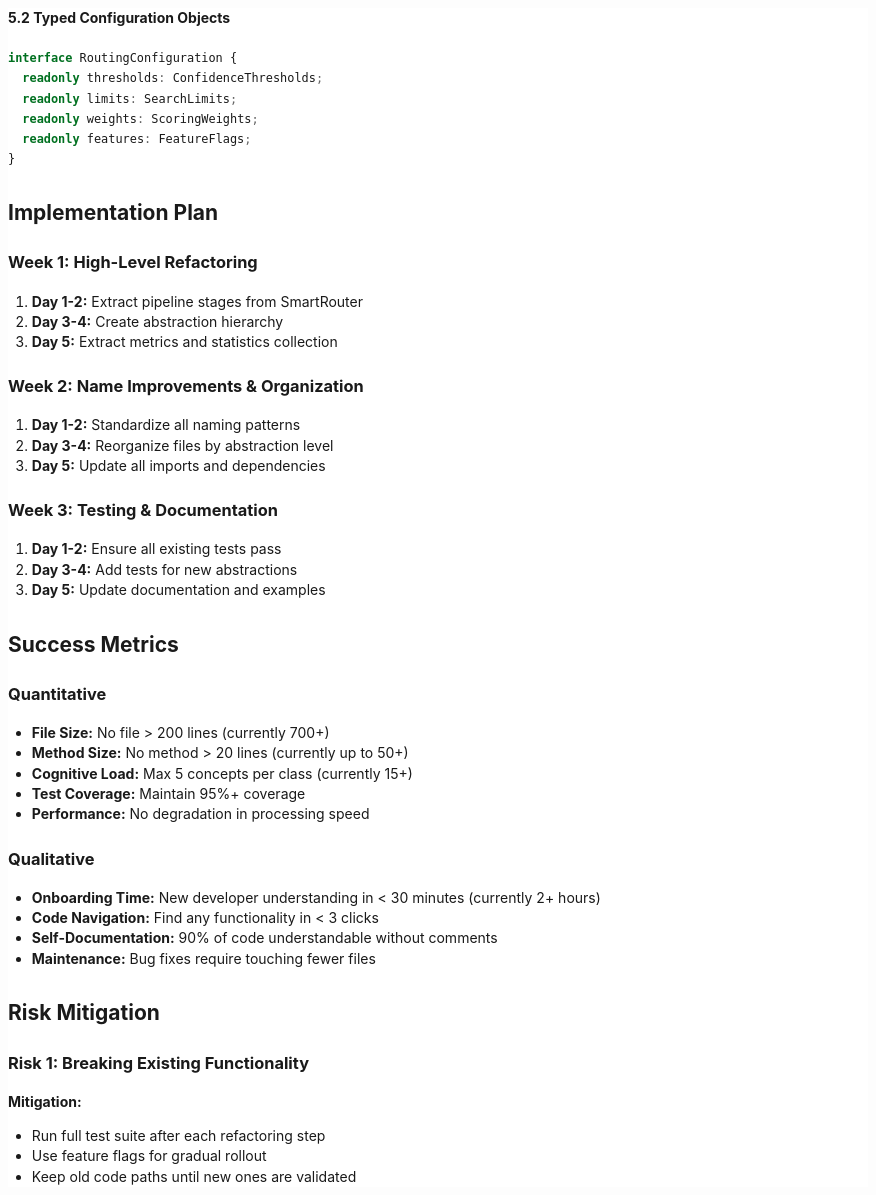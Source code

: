 #### 5.2 Typed Configuration Objects
```typescript
interface RoutingConfiguration {
  readonly thresholds: ConfidenceThresholds;
  readonly limits: SearchLimits;
  readonly weights: ScoringWeights;
  readonly features: FeatureFlags;
}
```

## Implementation Plan

### Week 1: High-Level Refactoring
1. **Day 1-2:** Extract pipeline stages from SmartRouter
2. **Day 3-4:** Create abstraction hierarchy 
3. **Day 5:** Extract metrics and statistics collection

### Week 2: Name Improvements & Organization
1. **Day 1-2:** Standardize all naming patterns
2. **Day 3-4:** Reorganize files by abstraction level
3. **Day 5:** Update all imports and dependencies

### Week 3: Testing & Documentation
1. **Day 1-2:** Ensure all existing tests pass
2. **Day 3-4:** Add tests for new abstractions
3. **Day 5:** Update documentation and examples

## Success Metrics

### Quantitative
- **File Size:** No file > 200 lines (currently 700+)
- **Method Size:** No method > 20 lines (currently up to 50+)
- **Cognitive Load:** Max 5 concepts per class (currently 15+)
- **Test Coverage:** Maintain 95%+ coverage
- **Performance:** No degradation in processing speed

### Qualitative
- **Onboarding Time:** New developer understanding in < 30 minutes (currently 2+ hours)
- **Code Navigation:** Find any functionality in < 3 clicks
- **Self-Documentation:** 90% of code understandable without comments
- **Maintenance:** Bug fixes require touching fewer files

## Risk Mitigation

### Risk 1: Breaking Existing Functionality
**Mitigation:** 
- Run full test suite after each refactoring step
- Use feature flags for gradual rollout
- Keep old code paths until new ones are validated
